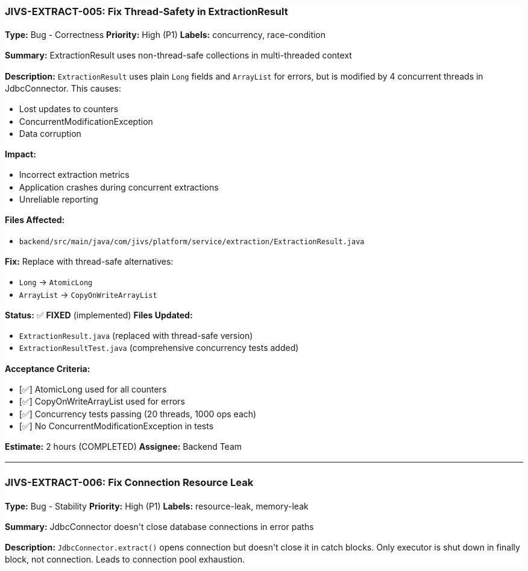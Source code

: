 ### JIVS-EXTRACT-005: Fix Thread-Safety in ExtractionResult

**Type:** Bug - Correctness
**Priority:** High (P1)
**Labels:** concurrency, race-condition

**Summary:**
ExtractionResult uses non-thread-safe collections in multi-threaded context

**Description:**
`ExtractionResult` uses plain `Long` fields and `ArrayList` for errors, but is modified by 4 concurrent threads in JdbcConnector. This causes:
- Lost updates to counters
- ConcurrentModificationException
- Data corruption

**Impact:**
- Incorrect extraction metrics
- Application crashes during concurrent extractions
- Unreliable reporting

**Files Affected:**
- `backend/src/main/java/com/jivs/platform/service/extraction/ExtractionResult.java`

**Fix:**
Replace with thread-safe alternatives:
- `Long` → `AtomicLong`
- `ArrayList` → `CopyOnWriteArrayList`

**Status:** ✅ **FIXED** (implemented)
**Files Updated:**
- `ExtractionResult.java` (replaced with thread-safe version)
- `ExtractionResultTest.java` (comprehensive concurrency tests added)

**Acceptance Criteria:**
- [✅] AtomicLong used for all counters
- [✅] CopyOnWriteArrayList used for errors
- [✅] Concurrency tests passing (20 threads, 1000 ops each)
- [✅] No ConcurrentModificationException in tests

**Estimate:** 2 hours (COMPLETED)
**Assignee:** Backend Team

---

### JIVS-EXTRACT-006: Fix Connection Resource Leak

**Type:** Bug - Stability
**Priority:** High (P1)
**Labels:** resource-leak, memory-leak

**Summary:**
JdbcConnector doesn't close database connections in error paths

**Description:**
`JdbcConnector.extract()` opens connection but doesn't close it in catch blocks. Only executor is shut down in finally block, not connection. Leads to connection pool exhaustion.
